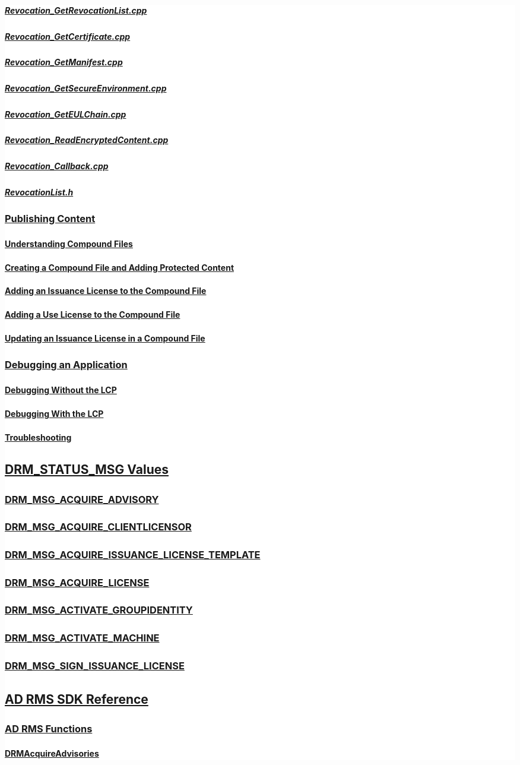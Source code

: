 ##### [Revocation_GetRevocationList.cpp](revocation-getrevocationlist-cpp.md)
##### [Revocation_GetCertificate.cpp](revocation-getcertificate-cpp.md)
##### [Revocation_GetManifest.cpp](revocation-getmanifest-cpp.md)
##### [Revocation_GetSecureEnvironment.cpp](revocation-getsecureenvironment-cpp.md)
##### [Revocation_GetEULChain.cpp](revocation-geteulchain-cpp.md)
##### [Revocation_ReadEncryptedContent.cpp](revocation-readencryptedcontent-cpp.md)
##### [Revocation_Callback.cpp](revocation-callback-cpp.md)
##### [RevocationList.h](revocationlist-h.md)
### [Publishing Content](publishing-content.md)
#### [Understanding Compound Files](understanding-compound-files.md)
#### [Creating a Compound File and Adding Protected Content](creating-a-compound-file-and-adding-protected-content.md)
#### [Adding an Issuance License to the Compound File](adding-an-issuance-license-to-the-compound-file.md)
#### [Adding a Use License to the Compound File](adding-a-use-license-to-the-compound-file.md)
#### [Updating an Issuance License in a Compound File](updating-an-issuance-license-in-a-compound-file.md)
### [Debugging an Application](debugging-an-application.md)
#### [Debugging Without the LCP](debugging-without-the-lcp.md)
#### [Debugging With the LCP](debugging-with-the-lcp.md)
#### [Troubleshooting](troubleshooting.md)
## [DRM_STATUS_MSG Values](drm-status-msg-values.md)
### [DRM_MSG_ACQUIRE_ADVISORY](drm-msg-acquire-advisory.md)
### [DRM_MSG_ACQUIRE_CLIENTLICENSOR](drm-msg-acquire-clientlicensor.md)
### [DRM_MSG_ACQUIRE_ISSUANCE_LICENSE_TEMPLATE](drm-msg-acquire-issuance-license-template.md)
### [DRM_MSG_ACQUIRE_LICENSE](drm-msg-acquire-license.md)
### [DRM_MSG_ACTIVATE_GROUPIDENTITY](drm-msg-activate-groupidentity.md)
### [DRM_MSG_ACTIVATE_MACHINE](drm-msg-activate-machine.md)
### [DRM_MSG_SIGN_ISSUANCE_LICENSE](drm-msg-sign-issuance-license.md)
## [AD RMS SDK Reference](ad-rms-sdk-reference.md)
### [AD RMS Functions](ad-rms-functions.md)
#### [DRMAcquireAdvisories](/previous-versions/windows/desktop/api/Msdrm/nf-msdrm-drmacquireadvisories)